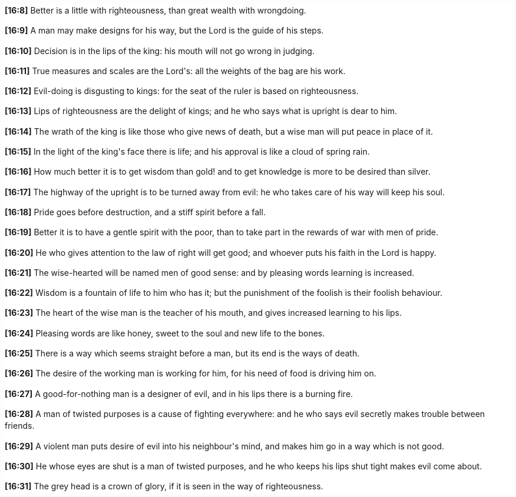 **[16:8]** Better is a little with righteousness, than great wealth with wrongdoing.

**[16:9]** A man may make designs for his way, but the Lord is the guide of his steps.

**[16:10]** Decision is in the lips of the king: his mouth will not go wrong in judging.

**[16:11]** True measures and scales are the Lord's: all the weights of the bag are his work.

**[16:12]** Evil-doing is disgusting to kings: for the seat of the ruler is based on righteousness.

**[16:13]** Lips of righteousness are the delight of kings; and he who says what is upright is dear to him.

**[16:14]** The wrath of the king is like those who give news of death, but a wise man will put peace in place of it.

**[16:15]** In the light of the king's face there is life; and his approval is like a cloud of spring rain.

**[16:16]** How much better it is to get wisdom than gold! and to get knowledge is more to be desired than silver.

**[16:17]** The highway of the upright is to be turned away from evil: he who takes care of his way will keep his soul.

**[16:18]** Pride goes before destruction, and a stiff spirit before a fall.

**[16:19]** Better it is to have a gentle spirit with the poor, than to take part in the rewards of war with men of pride.

**[16:20]** He who gives attention to the law of right will get good; and whoever puts his faith in the Lord is happy.

**[16:21]** The wise-hearted will be named men of good sense: and by pleasing words learning is increased.

**[16:22]** Wisdom is a fountain of life to him who has it; but the punishment of the foolish is their foolish behaviour.

**[16:23]** The heart of the wise man is the teacher of his mouth, and gives increased learning to his lips.

**[16:24]** Pleasing words are like honey, sweet to the soul and new life to the bones.

**[16:25]** There is a way which seems straight before a man, but its end is the ways of death.

**[16:26]** The desire of the working man is working for him, for his need of food is driving him on.

**[16:27]** A good-for-nothing man is a designer of evil, and in his lips there is a burning fire.

**[16:28]** A man of twisted purposes is a cause of fighting everywhere: and he who says evil secretly makes trouble between friends.

**[16:29]** A violent man puts desire of evil into his neighbour's mind, and makes him go in a way which is not good.

**[16:30]** He whose eyes are shut is a man of twisted purposes, and he who keeps his lips shut tight makes evil come about.

**[16:31]** The grey head is a crown of glory, if it is seen in the way of righteousness.
